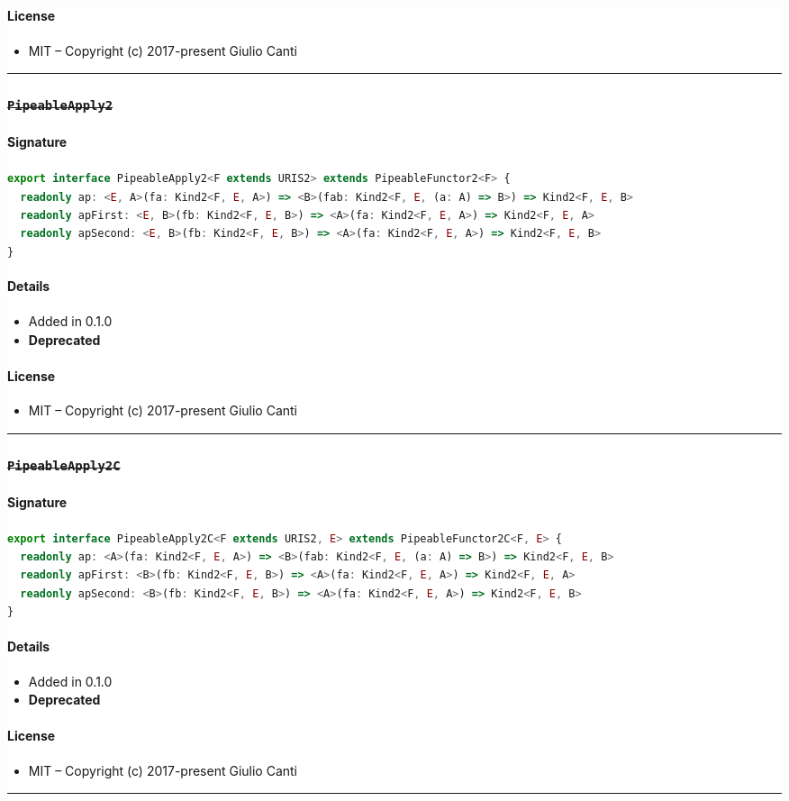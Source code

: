 
#### License

* MIT – Copyright (c) 2017-present Giulio Canti

---


### ~~`PipeableApply2`~~




#### Signature

```typescript
export interface PipeableApply2<F extends URIS2> extends PipeableFunctor2<F> {
  readonly ap: <E, A>(fa: Kind2<F, E, A>) => <B>(fab: Kind2<F, E, (a: A) => B>) => Kind2<F, E, B>
  readonly apFirst: <E, B>(fb: Kind2<F, E, B>) => <A>(fa: Kind2<F, E, A>) => Kind2<F, E, A>
  readonly apSecond: <E, B>(fb: Kind2<F, E, B>) => <A>(fa: Kind2<F, E, A>) => Kind2<F, E, B>
}
```

#### Details

* Added in 0.1.0
* **Deprecated**


#### License

* MIT – Copyright (c) 2017-present Giulio Canti

---


### ~~`PipeableApply2C`~~




#### Signature

```typescript
export interface PipeableApply2C<F extends URIS2, E> extends PipeableFunctor2C<F, E> {
  readonly ap: <A>(fa: Kind2<F, E, A>) => <B>(fab: Kind2<F, E, (a: A) => B>) => Kind2<F, E, B>
  readonly apFirst: <B>(fb: Kind2<F, E, B>) => <A>(fa: Kind2<F, E, A>) => Kind2<F, E, A>
  readonly apSecond: <B>(fb: Kind2<F, E, B>) => <A>(fa: Kind2<F, E, A>) => Kind2<F, E, B>
}
```

#### Details

* Added in 0.1.0
* **Deprecated**


#### License

* MIT – Copyright (c) 2017-present Giulio Canti

---
